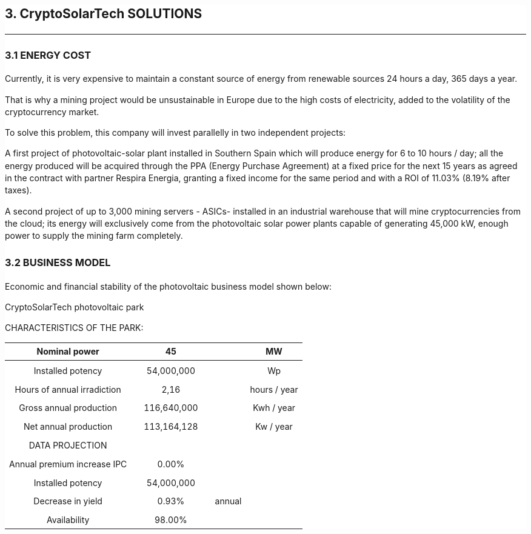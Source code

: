 ## 3. CryptoSolarTech SOLUTIONS
---
### 3.1 ENERGY COST

Currently, it is very expensive to maintain a constant source of energy from renewable sources 24 hours a day, 365 days a year.

That is why a mining project would be unsustainable in Europe due to the high costs of electricity, added to the volatility of the cryptocurrency market.

To solve this problem, this company will invest parallelly in two independent projects:

A first project of photovoltaic-solar plant installed in Southern Spain which will produce energy for 6 to 10 hours / day; all the energy produced will be acquired through the PPA (Energy Purchase Agreement) at a fixed price for the next 15 years as agreed in the contract with partner Respira Energia, granting a fixed income for the same period and with a ROI of 11.03% (8.19% after taxes).

A second project of up to 3,000 mining servers - ASICs- installed in an industrial warehouse that will mine cryptocurrencies from the cloud; its energy will exclusively come from the photovoltaic solar power plants capable of generating 45,000 kW, enough power to supply the mining farm completely.

### 3.2 BUSINESS MODEL

Economic and financial stability of the photovoltaic business model shown below:

CryptoSolarTech photovoltaic park

CHARACTERISTICS OF THE PARK:

**Nominal power**| |**45**| | |**MW**
:-----:|:-----:|:-----:|:-----:|:-----:|:-----:
 | | | | | 
Installed potency| |54,000,000| | |Wp
 | | | | | 
Hours of annual irradiction| |2,16| | |hours / year
 | | | | | 
Gross annual production| |116,640,000| | |Kwh / year
 | | | | | 
Net annual production| |113,164,128| | |Kw / year
 | | | | | 
DATA PROJECTION| | | | | 
 | | | | | 
Annual premium increase IPC| |0.00%| | | 
 | | | | | 
Installed potency| |54,000,000| | | 
 | | | | | 
Decrease in yield| |0.93%| |annual| 
 | | | | | 
Availability| |98.00%| | | 
